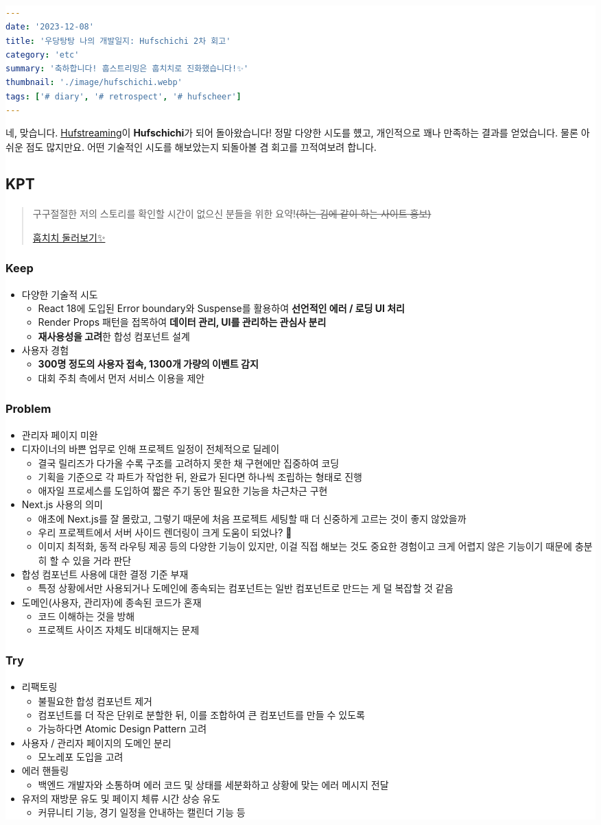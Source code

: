 ```yaml
---
date: '2023-12-08'
title: '우당탕탕 나의 개발일지: Hufschichi 2차 회고'
category: 'etc'
summary: '축하합니다! 훕스트리밍은 훕치치로 진화했습니다!✨'
thumbnail: './image/hufschichi.webp'
tags: ['# diary', '# retrospect', '# hufscheer']
---
```


네, 맞습니다. [Hufstreaming](https://seongminn.netlify.app/etc/hufstreaming-retro/)이 **Hufschichi**가 되어 돌아왔습니다! 정말 다양한 시도를 헀고, 개인적으로 꽤나 만족하는 결과를 얻었습니다. 물론 아쉬운 점도 많지만요. 어떤 기술적인 시도를 해보았는지 되돌아볼 겸 회고를 끄적여보려 합니다.

## KPT

> 구구절절한 저의 스토리를 확인할 시간이 없으신 분들을 위한 요약!<del>(하는 김에 같이 하는 사이트 홍보)</del>
>
> [훕치치 둘러보기✨](https://hufscheer.site/)

### Keep

- 다양한 기술적 시도
  - React 18에 도입된 Error boundary와 Suspense를 활용하여 **선언적인 에러 / 로딩 UI 처리**
  - Render Props 패턴을 접목하여 **데이터 관리, UI를 관리하는 관심사 분리**
  - **재사용성을 고려**한 합성 컴포넌트 설계
- 사용자 경험
  - **300명 정도의 사용자 접속, 1300개 가량의 이벤트 감지**
  - 대회 주최 측에서 먼저 서비스 이용을 제안

### Problem

- 관리자 페이지 미완
- 디자이너의 바쁜 업무로 인해 프로젝트 일정이 전체적으로 딜레이
  - 결국 릴리즈가 다가올 수록 구조를 고려하지 못한 채 구현에만 집중하여 코딩
  - 기획을 기준으로 각 파트가 작업한 뒤, 완료가 된다면 하나씩 조립하는 형태로 진행
  - 애자일 프로세스를 도입하여 짧은 주기 동안 필요한 기능을 차근차근 구현
- Next.js 사용의 의미
  - 애초에 Next.js를 잘 몰랐고, 그렇기 때문에 처음 프로젝트 세팅할 때 더 신중하게 고르는 것이 좋지 않았을까
  - 우리 프로젝트에서 서버 사이드 렌더링이 크게 도움이 되었나? 🤔
  - 이미지 최적화, 동적 라우팅 제공 등의 다양한 기능이 있지만, 이걸 직접 해보는 것도 중요한 경험이고 크게 어렵지 않은 기능이기 때문에 충분히 할 수 있을 거라 판단
- 합성 컴포넌트 사용에 대한 결정 기준 부재
  - 특정 상황에서만 사용되거나 도메인에 종속되는 컴포넌트는 일반 컴포넌트로 만드는 게 덜 복잡할 것 같음
- 도메인(사용자, 관리자)에 종속된 코드가 혼재
  - 코드 이해하는 것을 방해
  - 프로젝트 사이즈 자체도 비대해지는 문제

### Try

- 리팩토링
  - 불필요한 합성 컴포넌트 제거
  - 컴포넌트를 더 작은 단위로 분할한 뒤, 이를 조합하여 큰 컴포넌트를 만들 수 있도록
  - 가능하다면 Atomic Design Pattern 고려
- 사용자 / 관리자 페이지의 도메인 분리
  - 모노레포 도입을 고려
- 에러 핸들링
  - 백엔드 개발자와 소통하며 에러 코드 및 상태를 세분화하고 상황에 맞는 에러 메시지 전달
- 유저의 재방문 유도 및 페이지 체류 시간 상승 유도
  - 커뮤니티 기능, 경기 일정을 안내하는 캘린더 기능 등
